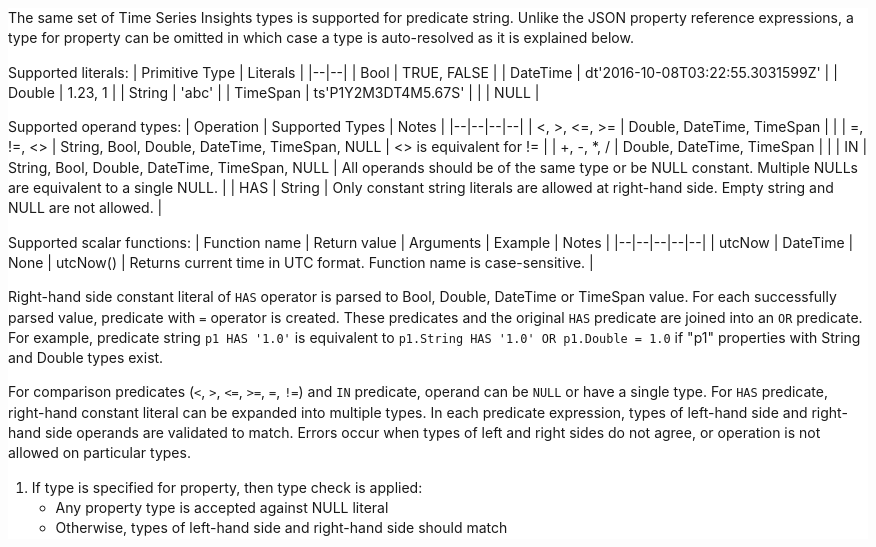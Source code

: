 The same set of Time Series Insights types is supported for predicate string.
Unlike the JSON property reference expressions, a type for property can be omitted in which case a type is auto-resolved as it is explained below.

Supported literals:
| Primitive Type | Literals |
|--|--|
| Bool  | TRUE, FALSE |
| DateTime | dt'2016-10-08T03:22:55.3031599Z' |
| Double   | 1.23, 1 |
| String   | 'abc' |
| TimeSpan | ts'P1Y2M3DT4M5.67S' |
|  | NULL |

Supported operand types:
| Operation | Supported Types | Notes |
|--|--|--|--|
| <, >, <=, >= | Double, DateTime, TimeSpan | |
| =, !=, <> | String, Bool, Double, DateTime, TimeSpan, NULL | <> is equivalent for != |
| +, -, *, / | Double, DateTime, TimeSpan | |
| IN | String, Bool, Double, DateTime, TimeSpan, NULL | All operands should be of the same type or be NULL constant. Multiple NULLs are equivalent to a single NULL. |
| HAS | String | Only constant string literals are allowed at right-hand side. Empty string and NULL are not allowed. |

Supported scalar functions:
| Function name | Return value | Arguments | Example | Notes |
|--|--|--|--|--|
| utcNow | DateTime | None | utcNow() | Returns current time in UTC format. Function name is case-sensitive. |

Right-hand side constant literal of `HAS` operator is parsed to Bool, Double, DateTime or TimeSpan value. For each successfully parsed value, predicate with `=` operator is created. These predicates and the original `HAS` predicate are joined into an `OR` predicate.
For example, predicate string `p1 HAS '1.0'` is equivalent to `p1.String HAS '1.0' OR p1.Double = 1.0` if "p1" properties with String and Double types exist.

For comparison predicates (`<`, `>`, `<=`, `>=`, `=`, `!=`) and `IN` predicate, operand can be `NULL` or have a single type.
For `HAS` predicate, right-hand constant literal can be expanded into multiple types.
In each predicate expression, types of left-hand side and right-hand side operands are validated to match.
Errors occur when types of left and right sides do not agree, or operation is not allowed on particular types.

1. If type is specified for property, then type check is applied:
   * Any property type is accepted against NULL literal
   * Otherwise, types of left-hand side and right-hand side should match
